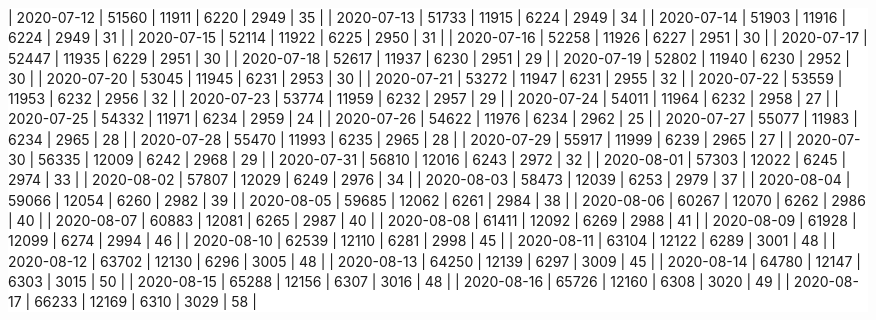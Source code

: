 | 2020-07-12 | 51560 | 11911 | 6220 | 2949 | 35 |
| 2020-07-13 | 51733 | 11915 | 6224 | 2949 | 34 |
| 2020-07-14 | 51903 | 11916 | 6224 | 2949 | 31 |
| 2020-07-15 | 52114 | 11922 | 6225 | 2950 | 31 |
| 2020-07-16 | 52258 | 11926 | 6227 | 2951 | 30 |
| 2020-07-17 | 52447 | 11935 | 6229 | 2951 | 30 |
| 2020-07-18 | 52617 | 11937 | 6230 | 2951 | 29 |
| 2020-07-19 | 52802 | 11940 | 6230 | 2952 | 30 |
| 2020-07-20 | 53045 | 11945 | 6231 | 2953 | 30 |
| 2020-07-21 | 53272 | 11947 | 6231 | 2955 | 32 |
| 2020-07-22 | 53559 | 11953 | 6232 | 2956 | 32 |
| 2020-07-23 | 53774 | 11959 | 6232 | 2957 | 29 |
| 2020-07-24 | 54011 | 11964 | 6232 | 2958 | 27 |
| 2020-07-25 | 54332 | 11971 | 6234 | 2959 | 24 |
| 2020-07-26 | 54622 | 11976 | 6234 | 2962 | 25 |
| 2020-07-27 | 55077 | 11983 | 6234 | 2965 | 28 |
| 2020-07-28 | 55470 | 11993 | 6235 | 2965 | 28 |
| 2020-07-29 | 55917 | 11999 | 6239 | 2965 | 27 |
| 2020-07-30 | 56335 | 12009 | 6242 | 2968 | 29 |
| 2020-07-31 | 56810 | 12016 | 6243 | 2972 | 32 |
| 2020-08-01 | 57303 | 12022 | 6245 | 2974 | 33 |
| 2020-08-02 | 57807 | 12029 | 6249 | 2976 | 34 |
| 2020-08-03 | 58473 | 12039 | 6253 | 2979 | 37 |
| 2020-08-04 | 59066 | 12054 | 6260 | 2982 | 39 |
| 2020-08-05 | 59685 | 12062 | 6261 | 2984 | 38 |
| 2020-08-06 | 60267 | 12070 | 6262 | 2986 | 40 |
| 2020-08-07 | 60883 | 12081 | 6265 | 2987 | 40 |
| 2020-08-08 | 61411 | 12092 | 6269 | 2988 | 41 |
| 2020-08-09 | 61928 | 12099 | 6274 | 2994 | 46 |
| 2020-08-10 | 62539 | 12110 | 6281 | 2998 | 45 |
| 2020-08-11 | 63104 | 12122 | 6289 | 3001 | 48 |
| 2020-08-12 | 63702 | 12130 | 6296 | 3005 | 48 |
| 2020-08-13 | 64250 | 12139 | 6297 | 3009 | 45 |
| 2020-08-14 | 64780 | 12147 | 6303 | 3015 | 50 |
| 2020-08-15 | 65288 | 12156 | 6307 | 3016 | 48 |
| 2020-08-16 | 65726 | 12160 | 6308 | 3020 | 49 |
| 2020-08-17 | 66233 | 12169 | 6310 | 3029 | 58 |